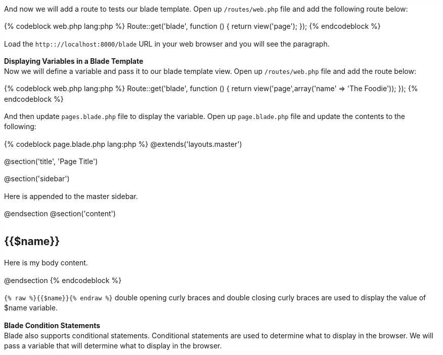 <p>
  And now we will add a route to tests our blade template. Open up <code>/routes/web.php</code> file and add the following route below:
</p>

{% codeblock web.php lang:php %}
Route::get('blade', function () {
  return view('page');
});
{% endcodeblock %}

<p>
  Load the <code>http:://localhost:8000/blade</code> URL in your web browser and you will see the paragraph.
</p>

<p>
  <strong>Displaying Variables in a Blade Template</strong><br/>
  Now we will define a variable and pass it to our blade template view. Open up <code>/routes/web.php</code> file and add the route below:
</p>

{% codeblock web.php lang:php %}
Route::get('blade', function () {
  return view('page',array('name' => 'The Foodie'));
});
{% endcodeblock %}

<p>
  And then update <code>pages.blade.php</code> file to display the variable. Open up <code>page.blade.php</code> file and update the contents to the following:
</p>

{% codeblock page.blade.php lang:php %}
@extends('layouts.master')

@section('title', 'Page Title')

@section('sidebar')
  <p>Here is appended to the master sidebar.</p>
@endsection
@section('content')
  <h2>{{$name}}</h2>   
  <p>Here is my body content.</p>
@endsection
{% endcodeblock %}

<p>
  <code>{% raw %}{{$name}}{% endraw %}</code> double opening curly braces and double closing curly braces are used to display the value of $name variable.
</p>

<p>
  <strong>Blade Condition Statements</strong><br/>
  Blade also supports conditional statements. Conditional statements are used to determine what to display in the browser. We will pass a variable that will determine what to display in the browser.
</p>
